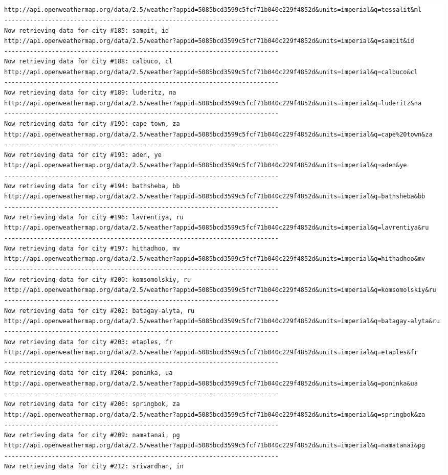     http://api.openweathermap.org/data/2.5/weather?appid=5085bcd3599c5fcf71b040c229f4852d&units=imperial&q=tessalit&ml
    ---------------------------------------------------------------------------
    Now retrieving data for city #185: sampit, id
    http://api.openweathermap.org/data/2.5/weather?appid=5085bcd3599c5fcf71b040c229f4852d&units=imperial&q=sampit&id
    ---------------------------------------------------------------------------
    Now retrieving data for city #188: calbuco, cl
    http://api.openweathermap.org/data/2.5/weather?appid=5085bcd3599c5fcf71b040c229f4852d&units=imperial&q=calbuco&cl
    ---------------------------------------------------------------------------
    Now retrieving data for city #189: luderitz, na
    http://api.openweathermap.org/data/2.5/weather?appid=5085bcd3599c5fcf71b040c229f4852d&units=imperial&q=luderitz&na
    ---------------------------------------------------------------------------
    Now retrieving data for city #190: cape town, za
    http://api.openweathermap.org/data/2.5/weather?appid=5085bcd3599c5fcf71b040c229f4852d&units=imperial&q=cape%20town&za
    ---------------------------------------------------------------------------
    Now retrieving data for city #193: aden, ye
    http://api.openweathermap.org/data/2.5/weather?appid=5085bcd3599c5fcf71b040c229f4852d&units=imperial&q=aden&ye
    ---------------------------------------------------------------------------
    Now retrieving data for city #194: bathsheba, bb
    http://api.openweathermap.org/data/2.5/weather?appid=5085bcd3599c5fcf71b040c229f4852d&units=imperial&q=bathsheba&bb
    ---------------------------------------------------------------------------
    Now retrieving data for city #196: lavrentiya, ru
    http://api.openweathermap.org/data/2.5/weather?appid=5085bcd3599c5fcf71b040c229f4852d&units=imperial&q=lavrentiya&ru
    ---------------------------------------------------------------------------
    Now retrieving data for city #197: hithadhoo, mv
    http://api.openweathermap.org/data/2.5/weather?appid=5085bcd3599c5fcf71b040c229f4852d&units=imperial&q=hithadhoo&mv
    ---------------------------------------------------------------------------
    Now retrieving data for city #200: komsomolskiy, ru
    http://api.openweathermap.org/data/2.5/weather?appid=5085bcd3599c5fcf71b040c229f4852d&units=imperial&q=komsomolskiy&ru
    ---------------------------------------------------------------------------
    Now retrieving data for city #202: batagay-alyta, ru
    http://api.openweathermap.org/data/2.5/weather?appid=5085bcd3599c5fcf71b040c229f4852d&units=imperial&q=batagay-alyta&ru
    ---------------------------------------------------------------------------
    Now retrieving data for city #203: etaples, fr
    http://api.openweathermap.org/data/2.5/weather?appid=5085bcd3599c5fcf71b040c229f4852d&units=imperial&q=etaples&fr
    ---------------------------------------------------------------------------
    Now retrieving data for city #204: poninka, ua
    http://api.openweathermap.org/data/2.5/weather?appid=5085bcd3599c5fcf71b040c229f4852d&units=imperial&q=poninka&ua
    ---------------------------------------------------------------------------
    Now retrieving data for city #206: springbok, za
    http://api.openweathermap.org/data/2.5/weather?appid=5085bcd3599c5fcf71b040c229f4852d&units=imperial&q=springbok&za
    ---------------------------------------------------------------------------
    Now retrieving data for city #209: namatanai, pg
    http://api.openweathermap.org/data/2.5/weather?appid=5085bcd3599c5fcf71b040c229f4852d&units=imperial&q=namatanai&pg
    ---------------------------------------------------------------------------
    Now retrieving data for city #212: srivardhan, in